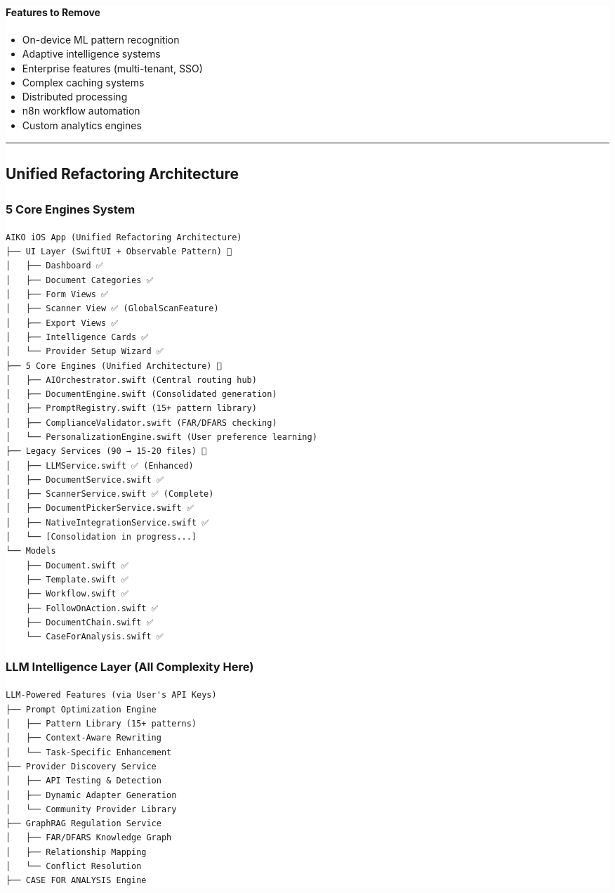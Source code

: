 #### Features to Remove
- On-device ML pattern recognition
- Adaptive intelligence systems
- Enterprise features (multi-tenant, SSO)
- Complex caching systems
- Distributed processing
- n8n workflow automation
- Custom analytics engines

---

## Unified Refactoring Architecture

### 5 Core Engines System

```
AIKO iOS App (Unified Refactoring Architecture)
├── UI Layer (SwiftUI + Observable Pattern) 🎯
│   ├── Dashboard ✅
│   ├── Document Categories ✅
│   ├── Form Views ✅
│   ├── Scanner View ✅ (GlobalScanFeature)
│   ├── Export Views ✅
│   ├── Intelligence Cards ✅
│   └── Provider Setup Wizard ✅
├── 5 Core Engines (Unified Architecture) 🎯
│   ├── AIOrchestrator.swift (Central routing hub)
│   ├── DocumentEngine.swift (Consolidated generation)
│   ├── PromptRegistry.swift (15+ pattern library)
│   ├── ComplianceValidator.swift (FAR/DFARS checking)
│   └── PersonalizationEngine.swift (User preference learning)
├── Legacy Services (90 → 15-20 files) 🚧
│   ├── LLMService.swift ✅ (Enhanced)
│   ├── DocumentService.swift ✅
│   ├── ScannerService.swift ✅ (Complete)
│   ├── DocumentPickerService.swift ✅
│   ├── NativeIntegrationService.swift ✅
│   └── [Consolidation in progress...]
└── Models
    ├── Document.swift ✅
    ├── Template.swift ✅
    ├── Workflow.swift ✅
    ├── FollowOnAction.swift ✅
    ├── DocumentChain.swift ✅
    └── CaseForAnalysis.swift ✅
```

### LLM Intelligence Layer (All Complexity Here)

```
LLM-Powered Features (via User's API Keys)
├── Prompt Optimization Engine
│   ├── Pattern Library (15+ patterns)
│   ├── Context-Aware Rewriting
│   └── Task-Specific Enhancement
├── Provider Discovery Service
│   ├── API Testing & Detection
│   ├── Dynamic Adapter Generation
│   └── Community Provider Library
├── GraphRAG Regulation Service
│   ├── FAR/DFARS Knowledge Graph
│   ├── Relationship Mapping
│   └── Conflict Resolution
├── CASE FOR ANALYSIS Engine
```